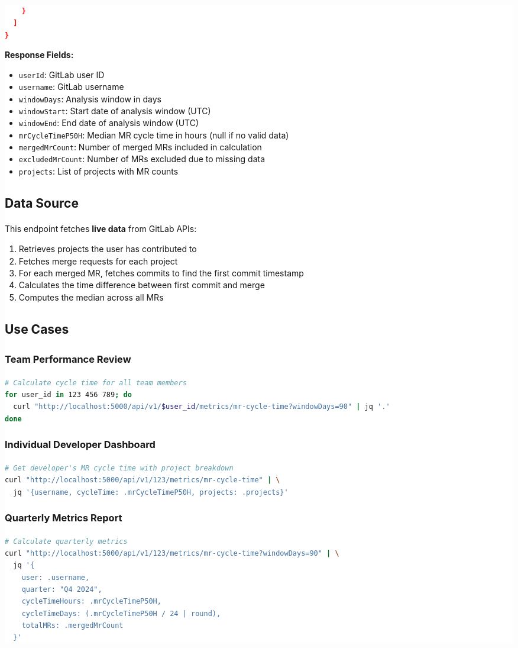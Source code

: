 ```json
    }
  ]
}
```

**Response Fields:**
- `userId`: GitLab user ID
- `username`: GitLab username
- `windowDays`: Analysis window in days
- `windowStart`: Start date of analysis window (UTC)
- `windowEnd`: End date of analysis window (UTC)
- `mrCycleTimeP50H`: Median MR cycle time in hours (null if no valid data)
- `mergedMrCount`: Number of merged MRs included in calculation
- `excludedMrCount`: Number of MRs excluded due to missing data
- `projects`: List of projects with MR counts

## Data Source

This endpoint fetches **live data** from GitLab APIs:
1. Retrieves projects the user has contributed to
2. Fetches merge requests for each project
3. For each merged MR, fetches commits to find the first commit timestamp
4. Calculates the time difference between first commit and merge
5. Computes the median across all MRs

## Use Cases

### Team Performance Review
```bash
# Calculate cycle time for all team members
for user_id in 123 456 789; do
  curl "http://localhost:5000/api/v1/$user_id/metrics/mr-cycle-time?windowDays=90" | jq '.'
done
```

### Individual Developer Dashboard
```bash
# Get developer's MR cycle time with project breakdown
curl "http://localhost:5000/api/v1/123/metrics/mr-cycle-time" | \
  jq '{username, cycleTime: .mrCycleTimeP50H, projects: .projects}'
```

### Quarterly Metrics Report
```bash
# Calculate quarterly metrics
curl "http://localhost:5000/api/v1/123/metrics/mr-cycle-time?windowDays=90" | \
  jq '{
    user: .username,
    quarter: "Q4 2024",
    cycleTimeHours: .mrCycleTimeP50H,
    cycleTimeDays: (.mrCycleTimeP50H / 24 | round),
    totalMRs: .mergedMrCount
  }'
```
